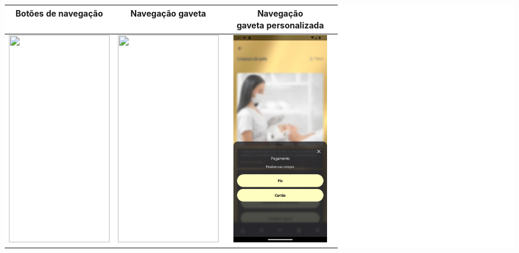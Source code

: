 |**Botões de navegação** | **Navegação gaveta** | **Navegação<br>gaveta personalizada**
| :--------------------------:| :-------------------------------: | :-------------------------------: |
| <img src="src/assets/BottonNavigation.gif" width="170px" height="350px"/> |<img src="src/assets/Drawer.gif" width="170px" height="350px"/> | <img src="src/assets/customDrawer.png" width="180px" height="350px"/> | 
